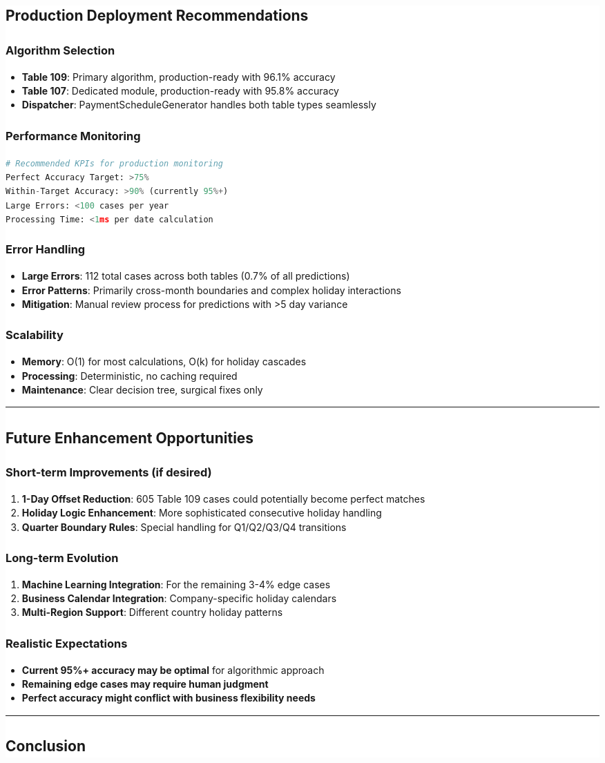 
## Production Deployment Recommendations

### Algorithm Selection
- **Table 109**: Primary algorithm, production-ready with 96.1% accuracy
- **Table 107**: Dedicated module, production-ready with 95.8% accuracy
- **Dispatcher**: PaymentScheduleGenerator handles both table types seamlessly

### Performance Monitoring
```python
# Recommended KPIs for production monitoring
Perfect Accuracy Target: >75%
Within-Target Accuracy: >90% (currently 95%+)
Large Errors: <100 cases per year
Processing Time: <1ms per date calculation
```

### Error Handling
- **Large Errors**: 112 total cases across both tables (0.7% of all predictions)
- **Error Patterns**: Primarily cross-month boundaries and complex holiday interactions  
- **Mitigation**: Manual review process for predictions with >5 day variance

### Scalability
- **Memory**: O(1) for most calculations, O(k) for holiday cascades
- **Processing**: Deterministic, no caching required
- **Maintenance**: Clear decision tree, surgical fixes only

---

## Future Enhancement Opportunities

### Short-term Improvements (if desired)
1. **1-Day Offset Reduction**: 605 Table 109 cases could potentially become perfect matches
2. **Holiday Logic Enhancement**: More sophisticated consecutive holiday handling
3. **Quarter Boundary Rules**: Special handling for Q1/Q2/Q3/Q4 transitions

### Long-term Evolution
1. **Machine Learning Integration**: For the remaining 3-4% edge cases
2. **Business Calendar Integration**: Company-specific holiday calendars
3. **Multi-Region Support**: Different country holiday patterns

### Realistic Expectations
- **Current 95%+ accuracy may be optimal** for algorithmic approach
- **Remaining edge cases may require human judgment**
- **Perfect accuracy might conflict with business flexibility needs**

---

## Conclusion
